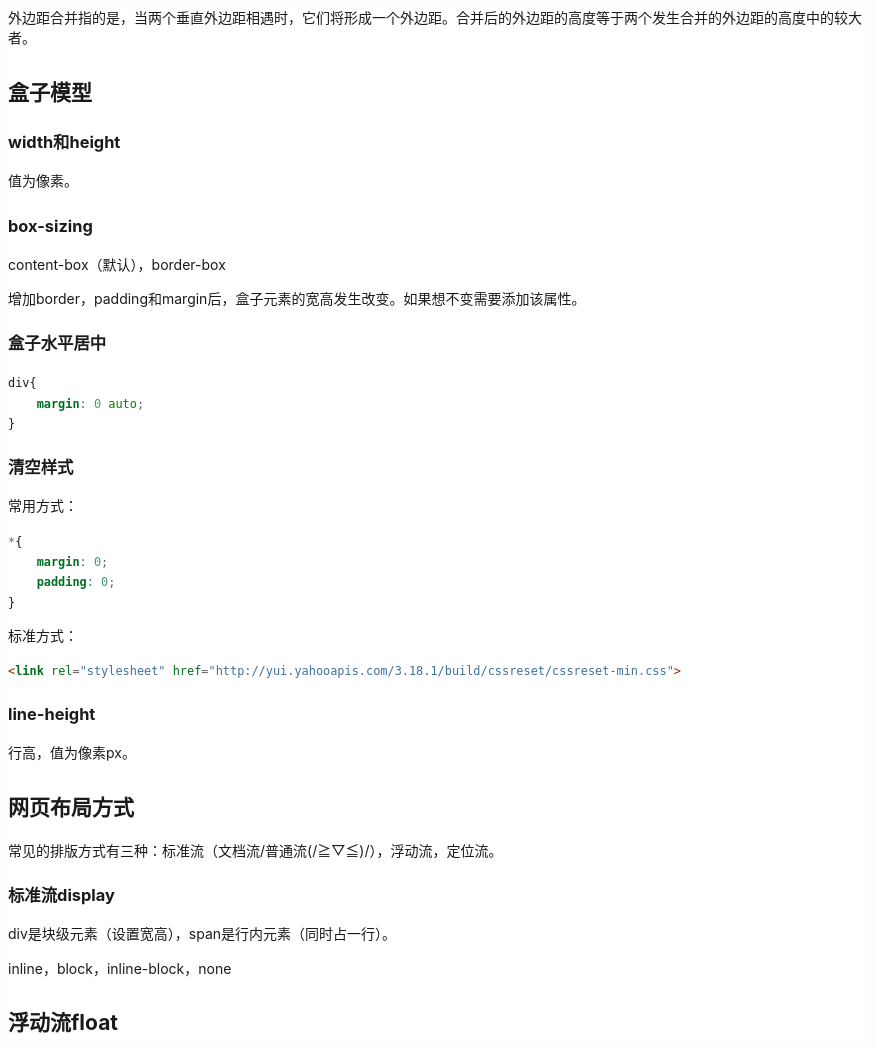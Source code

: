 外边距合并指的是，当两个垂直外边距相遇时，它们将形成一个外边距。合并后的外边距的高度等于两个发生合并的外边距的高度中的较大者。

## 盒子模型

### width和height

值为像素。

### box-sizing

content-box（默认），border-box

增加border，padding和margin后，盒子元素的宽高发生改变。如果想不变需要添加该属性。

### 盒子水平居中

```css
div{
    margin: 0 auto;
}
```

### 清空样式

常用方式：

```css
*{
    margin: 0;
    padding: 0;
}
```

标准方式：

```html
<link rel="stylesheet" href="http://yui.yahooapis.com/3.18.1/build/cssreset/cssreset-min.css">
```

### line-height

行高，值为像素px。

## 网页布局方式

常见的排版方式有三种：标准流（文档流/普通流(/≧▽≦)/），浮动流，定位流。

### 标准流display

div是块级元素（设置宽高），span是行内元素（同时占一行）。

inline，block，inline-block，none

## 浮动流float
